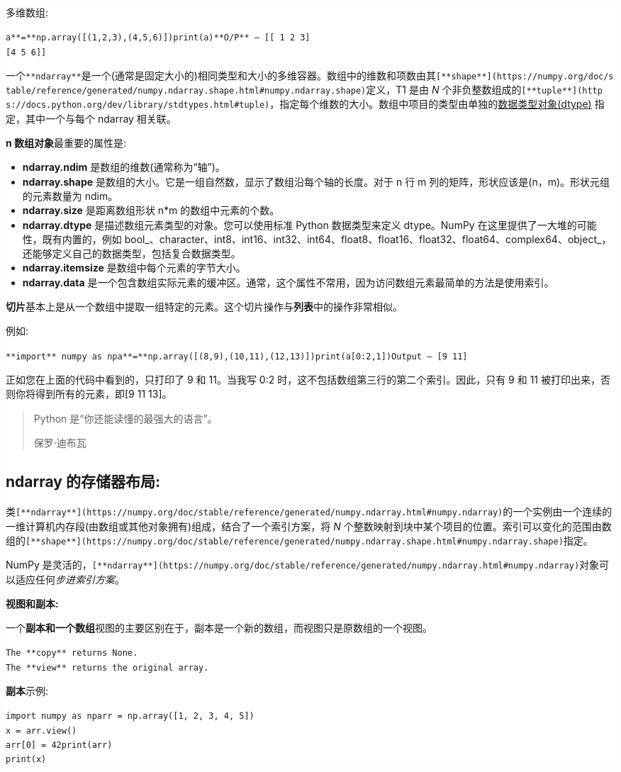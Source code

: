 多维数组:

```
a**=**np.array([(1,2,3),(4,5,6)])print(a)**O/P** — [[ 1 2 3]
[4 5 6]]
```

一个`**ndarray**`是一个(通常是固定大小的)相同类型和大小的多维容器。数组中的维数和项数由其`[**shape**](https://numpy.org/doc/stable/reference/generated/numpy.ndarray.shape.html#numpy.ndarray.shape)`定义，T1 是由 *N* 个非负整数组成的`[**tuple**](https://docs.python.org/dev/library/stdtypes.html#tuple)`，指定每个维数的大小。数组中项目的类型由单独的[数据类型对象(dtype)](https://numpy.org/doc/stable/reference/arrays.dtypes.html#arrays-dtypes) 指定，其中一个与每个 ndarray 相关联。

**n 数组对象**最重要的属性是:

*   **ndarray.ndim** 是数组的维数(通常称为“轴”)。
*   **ndarray.shape** 是数组的大小。它是一组自然数，显示了数组沿每个轴的长度。对于 n 行 m 列的矩阵，形状应该是(n，m)。形状元组的元素数量为 ndim。
*   **ndarray.size** 是距离数组形状 n*m 的数组中元素的个数。
*   **ndarray.dtype** 是描述数组元素类型的对象。您可以使用标准 Python 数据类型来定义 dtype。NumPy 在这里提供了一大堆的可能性，既有内置的，例如 bool_、character、int8、int16、int32、int64、float8、float16、float32、float64、complex64、object_，还能够定义自己的数据类型，包括复合数据类型。
*   **ndarray.itemsize** 是数组中每个元素的字节大小。
*   **ndarray.data** 是一个包含数组实际元素的缓冲区。通常，这个属性不常用，因为访问数组元素最简单的方法是使用索引。

**切片**基本上是从一个数组中提取一组特定的元素。这个切片操作与**列表**中的操作非常相似。

例如:

```
**import** numpy as npa**=**np.array([(8,9),(10,11),(12,13)])print(a[0:2,1])Output — [9 11]
```

正如您在上面的代码中看到的，只打印了 9 和 11。当我写 0:2 时，这不包括数组第三行的第二个索引。因此，只有 9 和 11 被打印出来，否则你将得到所有的元素，即[9 11 13]。

> Python 是“你还能读懂的最强大的语言”。
> 
> 保罗·迪布瓦

## ndarray 的存储器布局:

类`[**ndarray**](https://numpy.org/doc/stable/reference/generated/numpy.ndarray.html#numpy.ndarray)`的一个实例由一个连续的一维计算机内存段(由数组或其他对象拥有)组成，结合了一个索引方案，将 *N* 个整数映射到块中某个项目的位置。索引可以变化的范围由数组的`[**shape**](https://numpy.org/doc/stable/reference/generated/numpy.ndarray.shape.html#numpy.ndarray.shape)`指定。

NumPy 是灵活的，`[**ndarray**](https://numpy.org/doc/stable/reference/generated/numpy.ndarray.html#numpy.ndarray)`对象可以适应任何*步进索引方案*。

**视图和副本:**

一个**副本和一个数组**视图的主要区别在于，副本是一个新的数组，而视图只是原数组的一个视图。

```
The **copy** returns None.
The **view** returns the original array.
```

**副本**示例:

```
import numpy as nparr = np.array([1, 2, 3, 4, 5])
x = arr.view()
arr[0] = 42print(arr)
print(x)
```
